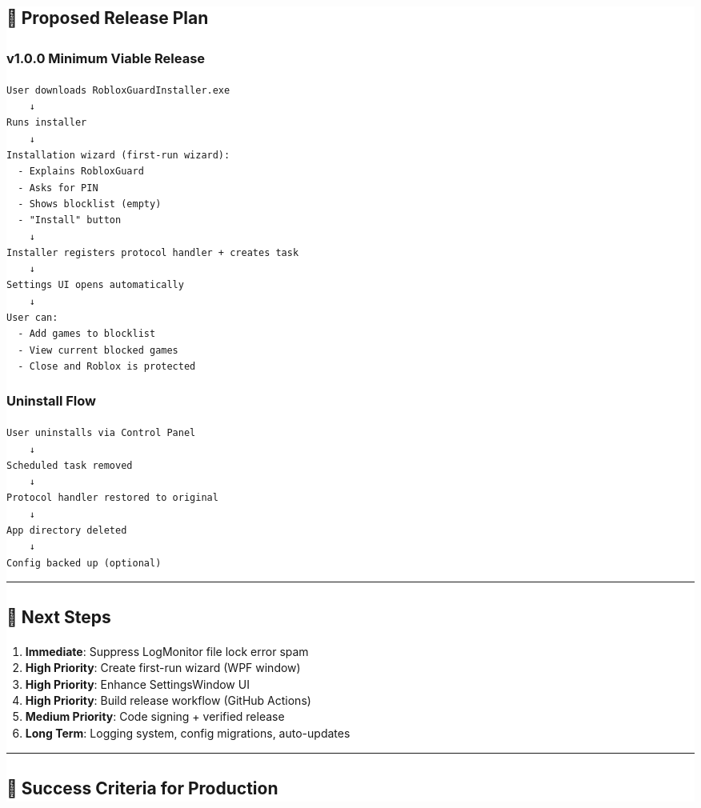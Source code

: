 ## 🚀 Proposed Release Plan

### v1.0.0 Minimum Viable Release
```
User downloads RobloxGuardInstaller.exe
    ↓
Runs installer
    ↓
Installation wizard (first-run wizard):
  - Explains RobloxGuard
  - Asks for PIN
  - Shows blocklist (empty)
  - "Install" button
    ↓
Installer registers protocol handler + creates task
    ↓
Settings UI opens automatically
    ↓
User can:
  - Add games to blocklist
  - View current blocked games
  - Close and Roblox is protected
```

### Uninstall Flow
```
User uninstalls via Control Panel
    ↓
Scheduled task removed
    ↓
Protocol handler restored to original
    ↓
App directory deleted
    ↓
Config backed up (optional)
```

---

## 🎯 Next Steps

1. **Immediate**: Suppress LogMonitor file lock error spam
2. **High Priority**: Create first-run wizard (WPF window)
3. **High Priority**: Enhance SettingsWindow UI
4. **High Priority**: Build release workflow (GitHub Actions)
5. **Medium Priority**: Code signing + verified release
6. **Long Term**: Logging system, config migrations, auto-updates

---

## 📝 Success Criteria for Production

